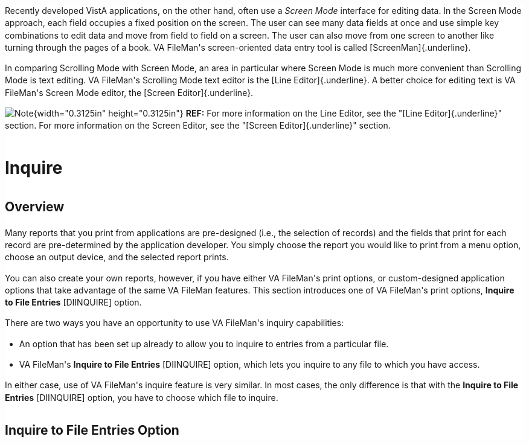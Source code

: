 Recently developed VistA applications, on the other hand, often use a
*Screen Mode* interface for editing data. In the Screen Mode approach,
each field occupies a fixed position on the screen. The user can see
many data fields at once and use simple key combinations to edit data
and move from field to field on a screen. The user can also move from
one screen to another like turning through the pages of a book. VA
FileMan's screen-oriented data entry tool is called
[ScreenMan]{.underline}.

In comparing Scrolling Mode with Screen Mode, an area in particular
where Screen Mode is much more convenient than Scrolling Mode is text
editing. VA FileMan's Scrolling Mode text editor is the [Line
Editor]{.underline}. A better choice for editing text is VA FileMan's
Screen Mode editor, the [Screen Editor]{.underline}.

![Note](output/images/media/image2.png){width="0.3125in"
height="0.3125in"} **REF:** For more information on the Line Editor, see
the "[Line Editor]{.underline}" section. For more information on the
Screen Editor, see the "[Screen Editor]{.underline}" section.

# Inquire

## Overview

Many reports that you print from applications are pre-designed
(i.e., the selection of records) and the fields that print for each
record are pre-determined by the application developer. You simply
choose the report you would like to print from a menu option, choose an
output device, and the selected report prints.

You can also create your own reports, however, if you have either VA
FileMan's print options, or custom-designed application options that
take advantage of the same VA FileMan features. This section introduces
one of VA FileMan's print options, **Inquire to File Entries**
\[DIINQUIRE\] option.

There are two ways you have an opportunity to use VA FileMan's inquiry
capabilities:

-   An option that has been set up already to allow you to inquire to
    entries from a particular file.

-   VA FileMan's **Inquire to File Entries** \[DIINQUIRE\] option, which
    lets you inquire to any file to which you have access.

In either case, use of VA FileMan's inquire feature is very similar. In
most cases, the only difference is that with the **Inquire to File
Entries** \[DIINQUIRE\] option, you have to choose which file to
inquire.

## Inquire to File Entries Option
